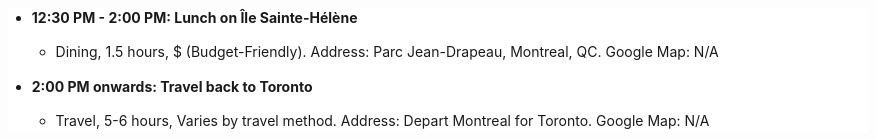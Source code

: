 - **12:30 PM - 2:00 PM: Lunch on Île Sainte-Hélène**

  - Dining, 1.5 hours, \$ (Budget-Friendly). Address: Parc Jean-Drapeau,
    Montreal, QC. Google Map: N/A

- **2:00 PM onwards: Travel back to Toronto**

  - Travel, 5-6 hours, Varies by travel method. Address: Depart Montreal
    for Toronto. Google Map: N/A
